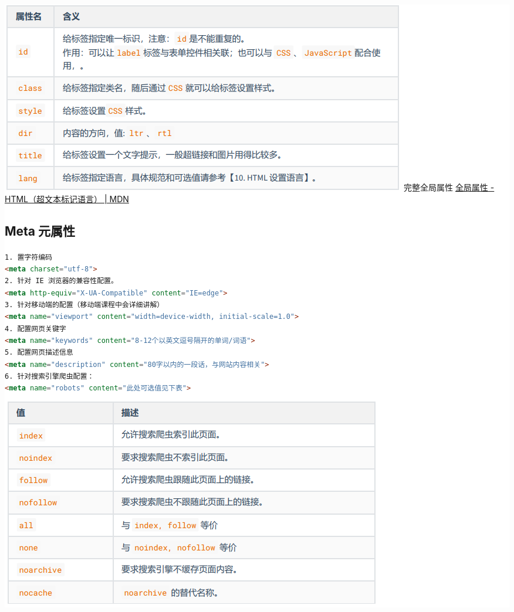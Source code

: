 ![](imgs/Pasted%20image%2020230421194019.png)
完整全局属性 [全局属性 - HTML（超文本标记语言） | MDN](https://developer.mozilla.org/zh-CN/docs/Web/HTML/Global_attributes)

## Meta 元属性
```html
1. 置字符编码
<meta charset="utf-8">
2. 针对 IE 浏览器的兼容性配置。
<meta http-equiv="X-UA-Compatible" content="IE=edge">
3. 针对移动端的配置（移动端课程中会详细讲解）
<meta name="viewport" content="width=device-width, initial-scale=1.0">
4. 配置网页关键字
<meta name="keywords" content="8-12个以英文逗号隔开的单词/词语">
5. 配置网页描述信息
<meta name="description" content="80字以内的一段话，与网站内容相关">
6. 针对搜索引擎爬虫配置：
<meta name="robots" content="此处可选值见下表">

```
![](imgs/Pasted%20image%2020230421195211.png)
